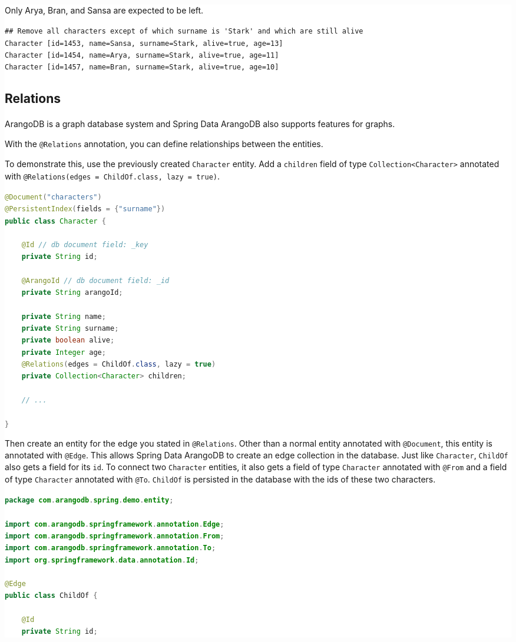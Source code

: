 Only Arya, Bran, and Sansa are expected to be left.

```
## Remove all characters except of which surname is 'Stark' and which are still alive
Character [id=1453, name=Sansa, surname=Stark, alive=true, age=13]
Character [id=1454, name=Arya, surname=Stark, alive=true, age=11]
Character [id=1457, name=Bran, surname=Stark, alive=true, age=10]
```

## Relations

ArangoDB is a graph database system and Spring Data ArangoDB also supports
features for graphs.

With the `@Relations` annotation, you can define relationships between the
entities.

To demonstrate this, use the previously created `Character` entity.
Add a `children` field of type `Collection<Character>` annotated with
`@Relations(edges = ChildOf.class, lazy = true)`.

```java
@Document("characters")
@PersistentIndex(fields = {"surname"})
public class Character {

    @Id // db document field: _key
    private String id;

    @ArangoId // db document field: _id
    private String arangoId;

    private String name;
    private String surname;
    private boolean alive;
    private Integer age;
    @Relations(edges = ChildOf.class, lazy = true)
    private Collection<Character> children;

    // ...

}
```

Then create an entity for the edge you stated in `@Relations`. Other than a
normal entity annotated with `@Document`, this entity is annotated with
`@Edge`. This allows Spring Data ArangoDB to create an edge collection in
the database. Just like `Character`, `ChildOf` also gets a field for its
`id`. To connect two `Character` entities, it also gets a field of type
`Character` annotated with `@From` and a field of type `Character` annotated
with `@To`. `ChildOf` is persisted in the database with the ids of these
two characters.

```java
package com.arangodb.spring.demo.entity;

import com.arangodb.springframework.annotation.Edge;
import com.arangodb.springframework.annotation.From;
import com.arangodb.springframework.annotation.To;
import org.springframework.data.annotation.Id;

@Edge
public class ChildOf {

    @Id
    private String id;

```